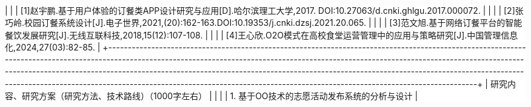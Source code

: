 |                                                                                                                                                                                                                                                                                                                                                                                                                                                                                                              |
| \[1\]赵宇鹏.基于用户体验的订餐类APP设计研究与应用\[D\].哈尔滨理工大学,2017. DOI:10.27063/d.cnki.ghlgu.2017.000072.                                                                                                                                                                                                                                                                                                                                                                                           |
|                                                                                                                                                                                                                                                                                                                                                                                                                                                                                                              |
| \[2\]张巧岭.校园订餐系统设计\[J\].电子世界,2021,(20):162-163.DOI:10.19353/j.cnki.dzsj.2021.20.065.                                                                                                                                                                                                                                                                                                                                                                                                           |
|                                                                                                                                                                                                                                                                                                                                                                                                                                                                                                              |
| \[3\]范文旭.基于网络订餐平台的智能餐饮发展研究\[J\].无线互联科技,2018,15(12):107-108.                                                                                                                                                                                                                                                                                                                                                                                                                        |
|                                                                                                                                                                                                                                                                                                                                                                                                                                                                                                              |
| \[4\]王心欣.O2O模式在高校食堂运营管理中的应用与策略研究\[J\].中国管理信息化,2024,27(03):82-85.                                                                                                                                                                                                                                                                                                                                                                                                               |
+--------------------------------------------------------------------------------------------------------------------------------------------------------------------------------------------------------------------------------------------------------------------------------------------------------------------------------------------------------------------------------------------------------------------------------------------------------------------------------------------------------------+
| 研究内容、研究方案（研究方法、技术路线）（1000字左右）                                                                                                                                                                                                                                                                                                                                                                                                                                                       |
|                                                                                                                                                                                                                                                                                                                                                                                                                                                                                                              |
| 1.  基于OO技术的志愿活动发布系统的分析与设计                                                                                                                                                                                                                                                                                                                                                                                                                                                                 |